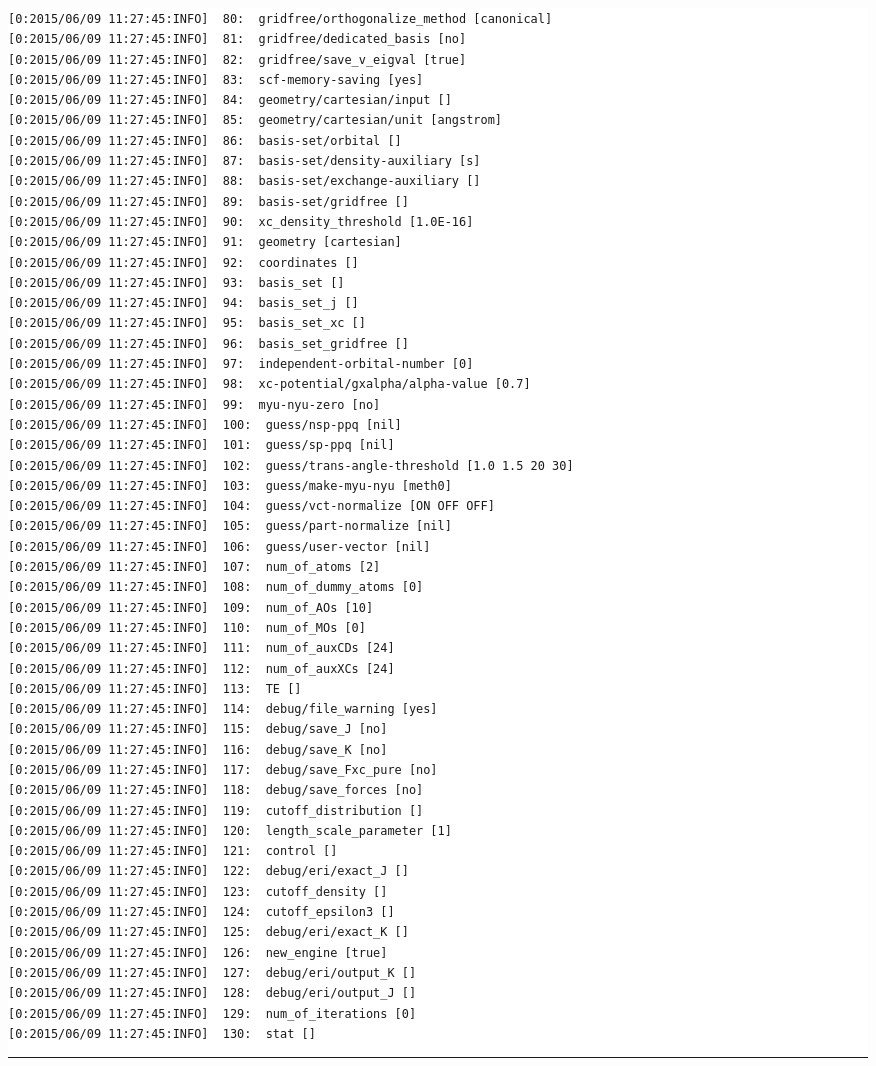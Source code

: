 ```
[0:2015/06/09 11:27:45:INFO]  80:  gridfree/orthogonalize_method [canonical]
[0:2015/06/09 11:27:45:INFO]  81:  gridfree/dedicated_basis [no]
[0:2015/06/09 11:27:45:INFO]  82:  gridfree/save_v_eigval [true]
[0:2015/06/09 11:27:45:INFO]  83:  scf-memory-saving [yes]
[0:2015/06/09 11:27:45:INFO]  84:  geometry/cartesian/input []
[0:2015/06/09 11:27:45:INFO]  85:  geometry/cartesian/unit [angstrom]
[0:2015/06/09 11:27:45:INFO]  86:  basis-set/orbital []
[0:2015/06/09 11:27:45:INFO]  87:  basis-set/density-auxiliary [s]
[0:2015/06/09 11:27:45:INFO]  88:  basis-set/exchange-auxiliary []
[0:2015/06/09 11:27:45:INFO]  89:  basis-set/gridfree []
[0:2015/06/09 11:27:45:INFO]  90:  xc_density_threshold [1.0E-16]
[0:2015/06/09 11:27:45:INFO]  91:  geometry [cartesian]
[0:2015/06/09 11:27:45:INFO]  92:  coordinates []
[0:2015/06/09 11:27:45:INFO]  93:  basis_set []
[0:2015/06/09 11:27:45:INFO]  94:  basis_set_j []
[0:2015/06/09 11:27:45:INFO]  95:  basis_set_xc []
[0:2015/06/09 11:27:45:INFO]  96:  basis_set_gridfree []
[0:2015/06/09 11:27:45:INFO]  97:  independent-orbital-number [0]
[0:2015/06/09 11:27:45:INFO]  98:  xc-potential/gxalpha/alpha-value [0.7]
[0:2015/06/09 11:27:45:INFO]  99:  myu-nyu-zero [no]
[0:2015/06/09 11:27:45:INFO]  100:  guess/nsp-ppq [nil]
[0:2015/06/09 11:27:45:INFO]  101:  guess/sp-ppq [nil]
[0:2015/06/09 11:27:45:INFO]  102:  guess/trans-angle-threshold [1.0 1.5 20 30]
[0:2015/06/09 11:27:45:INFO]  103:  guess/make-myu-nyu [meth0]
[0:2015/06/09 11:27:45:INFO]  104:  guess/vct-normalize [ON OFF OFF]
[0:2015/06/09 11:27:45:INFO]  105:  guess/part-normalize [nil]
[0:2015/06/09 11:27:45:INFO]  106:  guess/user-vector [nil]
[0:2015/06/09 11:27:45:INFO]  107:  num_of_atoms [2]
[0:2015/06/09 11:27:45:INFO]  108:  num_of_dummy_atoms [0]
[0:2015/06/09 11:27:45:INFO]  109:  num_of_AOs [10]
[0:2015/06/09 11:27:45:INFO]  110:  num_of_MOs [0]
[0:2015/06/09 11:27:45:INFO]  111:  num_of_auxCDs [24]
[0:2015/06/09 11:27:45:INFO]  112:  num_of_auxXCs [24]
[0:2015/06/09 11:27:45:INFO]  113:  TE []
[0:2015/06/09 11:27:45:INFO]  114:  debug/file_warning [yes]
[0:2015/06/09 11:27:45:INFO]  115:  debug/save_J [no]
[0:2015/06/09 11:27:45:INFO]  116:  debug/save_K [no]
[0:2015/06/09 11:27:45:INFO]  117:  debug/save_Fxc_pure [no]
[0:2015/06/09 11:27:45:INFO]  118:  debug/save_forces [no]
[0:2015/06/09 11:27:45:INFO]  119:  cutoff_distribution []
[0:2015/06/09 11:27:45:INFO]  120:  length_scale_parameter [1]
[0:2015/06/09 11:27:45:INFO]  121:  control []
[0:2015/06/09 11:27:45:INFO]  122:  debug/eri/exact_J []
[0:2015/06/09 11:27:45:INFO]  123:  cutoff_density []
[0:2015/06/09 11:27:45:INFO]  124:  cutoff_epsilon3 []
[0:2015/06/09 11:27:45:INFO]  125:  debug/eri/exact_K []
[0:2015/06/09 11:27:45:INFO]  126:  new_engine [true]
[0:2015/06/09 11:27:45:INFO]  127:  debug/eri/output_K []
[0:2015/06/09 11:27:45:INFO]  128:  debug/eri/output_J []
[0:2015/06/09 11:27:45:INFO]  129:  num_of_iterations [0]
[0:2015/06/09 11:27:45:INFO]  130:  stat []
```

---